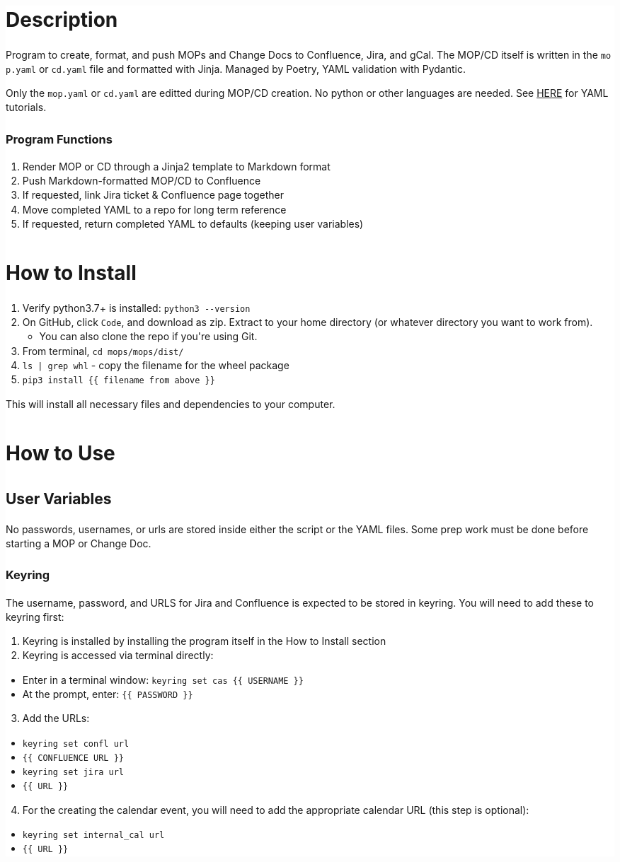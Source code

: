 # Description

Program to create, format, and push MOPs and Change Docs to Confluence, Jira, and gCal. The MOP/CD itself is written in the `mop.yaml` or `cd.yaml` file and formatted with Jinja. Managed by Poetry, YAML validation with Pydantic.

Only the `mop.yaml` or `cd.yaml` are editted during MOP/CD creation. No python or other languages are needed. See [HERE](https://www.w3schools.io/file/yaml-introduction/) for YAML tutorials.

### Program Functions
1. Render MOP or CD through a Jinja2 template to Markdown format
2. Push Markdown-formatted MOP/CD to Confluence
3. If requested, link Jira ticket & Confluence page together
4. Move completed YAML to a repo for long term reference
5. If requested, return completed YAML to defaults (keeping user variables)

# How to Install

1. Verify python3.7+ is installed: `python3 --version`
2. On GitHub, click `Code`, and download as zip. Extract to your home directory (or whatever directory you want to work from).
    - You can also clone the repo if you're using Git.
3. From terminal, `cd mops/mops/dist/`
3. `ls | grep whl` - copy the filename for the wheel package
4. `pip3 install {{ filename from above }}`

This will install all necessary files and dependencies to your computer.

# How to Use

## User Variables

No passwords, usernames, or urls are stored inside either the script or the YAML files. Some prep work must be done before starting a MOP or Change Doc.

### Keyring

The username, password, and URLS for Jira and Confluence is expected to be stored in keyring. You will need to add these to keyring first:

1. Keyring is installed by installing the program itself in the How to Install section
2. Keyring is accessed via terminal directly:
  - Enter in a terminal window: `keyring set cas {{ USERNAME }}`
  - At the prompt, enter: `{{ PASSWORD }}`
3. Add the URLs:
  - `keyring set confl url`
  - `{{ CONFLUENCE URL }}`
  - `keyring set jira url`
  - `{{ URL }}`
4. For the creating the calendar event, you will need to add the appropriate calendar URL (this step is optional):
  - `keyring set internal_cal url`
  - `{{ URL }}`
